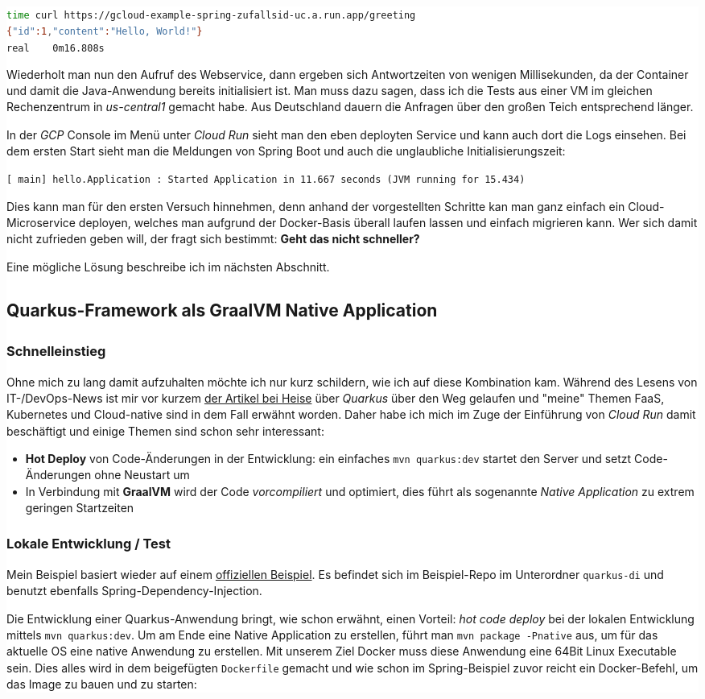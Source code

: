 ```sh
time curl https://gcloud-example-spring-zufallsid-uc.a.run.app/greeting
{"id":1,"content":"Hello, World!"}
real	0m16.808s
```

Wiederholt man nun den Aufruf des Webservice, dann ergeben sich Antwortzeiten von wenigen Millisekunden, da der Container und damit die Java-Anwendung bereits initialisiert ist. Man muss dazu sagen, dass ich die Tests aus einer VM im gleichen Rechenzentrum in _us-central1_ gemacht habe. Aus Deutschland dauern die Anfragen über den großen Teich entsprechend länger.

In der _GCP_ Console im Menü unter _Cloud Run_ sieht man den eben deployten Service und kann auch dort die Logs einsehen. Bei dem ersten Start sieht man die Meldungen von Spring Boot und auch die unglaubliche Initialisierungszeit:

```
[ main] hello.Application : Started Application in 11.667 seconds (JVM running for 15.434)
```

Dies kann man für den ersten Versuch hinnehmen, denn anhand der vorgestellten Schritte kan man ganz einfach ein Cloud-Microservice deployen, welches man aufgrund der Docker-Basis überall laufen lassen und einfach migrieren kann. Wer sich damit nicht zufrieden geben will, der fragt sich bestimmt: **Geht das nicht schneller?**

Eine mögliche Lösung beschreibe ich im nächsten Abschnitt.

## Quarkus-Framework als GraalVM Native Application

### Schnelleinstieg

Ohne mich zu lang damit aufzuhalten möchte ich nur kurz schildern, wie ich auf diese Kombination kam. Während des Lesens von IT-/DevOps-News ist mir vor kurzem [der Artikel bei Heise](https://www.heise.de/developer/meldung/Java-Framework-Quarkus-Red-Hat-vereint-reaktive-und-imperative-Programmierung-4328905.html) über _Quarkus_ über den Weg gelaufen und "meine" Themen FaaS, Kubernetes und Cloud-native sind in dem Fall erwähnt worden. Daher habe ich mich im Zuge der Einführung von _Cloud Run_ damit beschäftigt und einige Themen sind schon sehr interessant:

- **Hot Deploy** von Code-Änderungen in der Entwicklung: ein einfaches `mvn quarkus:dev` startet den Server und setzt Code-Änderungen ohne Neustart um
- In Verbindung mit **GraalVM** wird der Code _vorcompiliert_ und optimiert, dies führt als sogenannte _Native Application_ zu extrem geringen Startzeiten

### Lokale Entwicklung / Test

Mein Beispiel basiert wieder auf einem [offiziellen Beispiel](https://quarkus.io/guides/spring-di-guide). Es befindet sich im Beispiel-Repo im Unterordner `quarkus-di` und benutzt ebenfalls Spring-Dependency-Injection.

Die Entwicklung einer Quarkus-Anwendung bringt, wie schon erwähnt, einen Vorteil: _hot code deploy_ bei der lokalen Entwicklung mittels `mvn quarkus:dev`. Um am Ende eine Native Application zu erstellen, führt man `mvn package -Pnative` aus, um für das aktuelle OS eine native Anwendung zu erstellen. Mit unserem Ziel Docker muss diese Anwendung eine 64Bit Linux Executable sein. Dies alles wird in dem beigefügten `Dockerfile` gemacht und wie schon im Spring-Beispiel zuvor reicht ein Docker-Befehl, um das Image zu bauen und zu starten:
